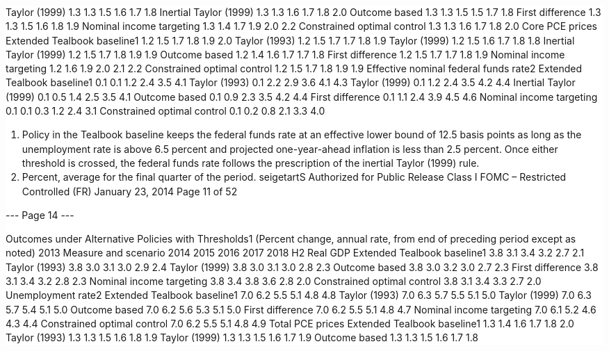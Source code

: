 Taylor (1999) 1.3 1.3 1.5 1.6 1.7 1.8
Inertial Taylor (1999) 1.3 1.3 1.6 1.7 1.8 2.0
Outcome based 1.3 1.3 1.5 1.5 1.7 1.8
First difference 1.3 1.3 1.5 1.6 1.8 1.9
Nominal income targeting 1.3 1.4 1.7 1.9 2.0 2.2
Constrained optimal control 1.3 1.3 1.6 1.7 1.8 2.0
Core PCE prices
Extended Tealbook baseline1 1.2 1.5 1.7 1.8 1.9 2.0
Taylor (1993) 1.2 1.5 1.7 1.7 1.8 1.9
Taylor (1999) 1.2 1.5 1.6 1.7 1.8 1.8
Inertial Taylor (1999) 1.2 1.5 1.7 1.8 1.9 1.9
Outcome based 1.2 1.4 1.6 1.7 1.7 1.8
First difference 1.2 1.5 1.7 1.7 1.8 1.9
Nominal income targeting 1.2 1.6 1.9 2.0 2.1 2.2
Constrained optimal control 1.2 1.5 1.7 1.8 1.9 1.9
Effective nominal federal funds rate2
Extended Tealbook baseline1 0.1 0.1 1.2 2.4 3.5 4.1
Taylor (1993) 0.1 2.2 2.9 3.6 4.1 4.3
Taylor (1999) 0.1 1.2 2.4 3.5 4.2 4.4
Inertial Taylor (1999) 0.1 0.5 1.4 2.5 3.5 4.1
Outcome based 0.1 0.9 2.3 3.5 4.2 4.4
First difference 0.1 1.1 2.4 3.9 4.5 4.6
Nominal income targeting 0.1 0.1 0.3 1.2 2.4 3.1
Constrained optimal control 0.1 0.2 0.8 2.1 3.3 4.0
1. Policy in the Tealbook baseline keeps the federal funds rate at an effective lower bound of 12.5 basis points as
long as the unemployment rate is above 6.5 percent and projected one-year-ahead inflation is less than 2.5 percent.
Once either threshold is crossed, the federal funds rate follows the prescription of the inertial Taylor (1999) rule.
2. Percent, average for the final quarter of the period.
seigetartS
Authorized for Public Release
Class I FOMC – Restricted Controlled (FR) January 23, 2014
Page 11 of 52

--- Page 14 ---

Outcomes under Alternative Policies with Thresholds1
(Percent change, annual rate, from end of preceding period except as noted)
2013
Measure and scenario 2014 2015 2016 2017 2018
H2
Real GDP
Extended Tealbook baseline1 3.8 3.1 3.4 3.2 2.7 2.1
Taylor (1993) 3.8 3.0 3.1 3.0 2.9 2.4
Taylor (1999) 3.8 3.0 3.1 3.0 2.8 2.3
Outcome based 3.8 3.0 3.2 3.0 2.7 2.3
First difference 3.8 3.1 3.4 3.2 2.8 2.3
Nominal income targeting 3.8 3.4 3.8 3.6 2.8 2.0
Constrained optimal control 3.8 3.1 3.4 3.3 2.7 2.0
Unemployment rate2
Extended Tealbook baseline1 7.0 6.2 5.5 5.1 4.8 4.8
Taylor (1993) 7.0 6.3 5.7 5.5 5.1 5.0
Taylor (1999) 7.0 6.3 5.7 5.4 5.1 5.0
Outcome based 7.0 6.2 5.6 5.3 5.1 5.0
First difference 7.0 6.2 5.5 5.1 4.8 4.7
Nominal income targeting 7.0 6.1 5.2 4.6 4.3 4.4
Constrained optimal control 7.0 6.2 5.5 5.1 4.8 4.9
Total PCE prices
Extended Tealbook baseline1 1.3 1.4 1.6 1.7 1.8 2.0
Taylor (1993) 1.3 1.3 1.5 1.6 1.8 1.9
Taylor (1999) 1.3 1.3 1.5 1.6 1.7 1.9
Outcome based 1.3 1.3 1.5 1.6 1.7 1.8